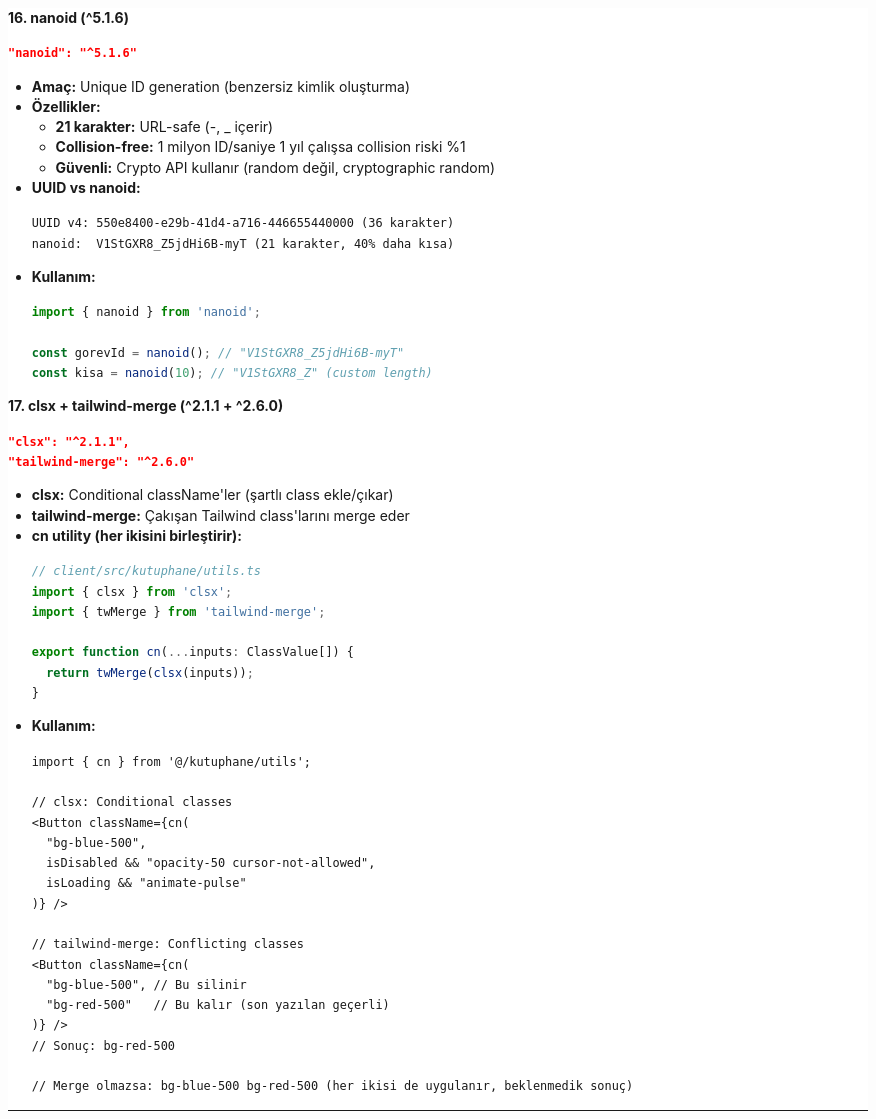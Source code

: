 **16. nanoid (^5.1.6)**
```json
"nanoid": "^5.1.6"
```
- **Amaç:** Unique ID generation (benzersiz kimlik oluşturma)
- **Özellikler:**
  - **21 karakter:** URL-safe (-, _ içerir)
  - **Collision-free:** 1 milyon ID/saniye 1 yıl çalışsa collision riski %1
  - **Güvenli:** Crypto API kullanır (random değil, cryptographic random)
- **UUID vs nanoid:**
  ```
  UUID v4: 550e8400-e29b-41d4-a716-446655440000 (36 karakter)
  nanoid:  V1StGXR8_Z5jdHi6B-myT (21 karakter, 40% daha kısa)
  ```
- **Kullanım:**
  ```typescript
  import { nanoid } from 'nanoid';
  
  const gorevId = nanoid(); // "V1StGXR8_Z5jdHi6B-myT"
  const kisa = nanoid(10); // "V1StGXR8_Z" (custom length)
  ```

**17. clsx + tailwind-merge (^2.1.1 + ^2.6.0)**
```json
"clsx": "^2.1.1",
"tailwind-merge": "^2.6.0"
```
- **clsx:** Conditional className'ler (şartlı class ekle/çıkar)
- **tailwind-merge:** Çakışan Tailwind class'larını merge eder
- **cn utility (her ikisini birleştirir):**
  ```typescript
  // client/src/kutuphane/utils.ts
  import { clsx } from 'clsx';
  import { twMerge } from 'tailwind-merge';
  
  export function cn(...inputs: ClassValue[]) {
    return twMerge(clsx(inputs));
  }
  ```
- **Kullanım:**
  ```tsx
  import { cn } from '@/kutuphane/utils';
  
  // clsx: Conditional classes
  <Button className={cn(
    "bg-blue-500",
    isDisabled && "opacity-50 cursor-not-allowed",
    isLoading && "animate-pulse"
  )} />
  
  // tailwind-merge: Conflicting classes
  <Button className={cn(
    "bg-blue-500", // Bu silinir
    "bg-red-500"   // Bu kalır (son yazılan geçerli)
  )} />
  // Sonuç: bg-red-500
  
  // Merge olmazsa: bg-blue-500 bg-red-500 (her ikisi de uygulanır, beklenmedik sonuç)
  ```

---